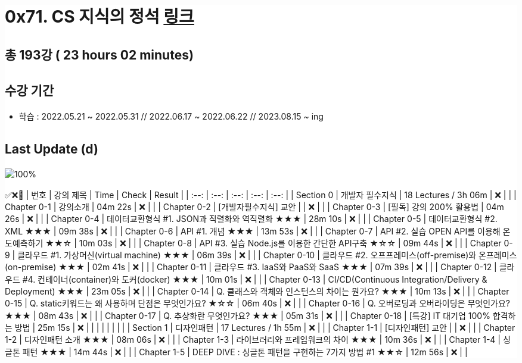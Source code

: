 # 0x71. CS 지식의 정석 [링크](https://www.inflearn.com/course/%EA%B0%9C%EB%B0%9C%EC%9E%90-%EB%A9%B4%EC%A0%91-cs-%ED%8A%B9%EA%B0%95)

## 총 193강 ( 23 hours 02 minutes)

## 수강 기간 
- 학습          : 2022.05.21 ~ 2022.05.31 // 2022.06.17 ~ 2022.06.22 //  2023.08.15 ~ ing

## Last Update (d)    

![100%](https://progress-bar.dev/0/?scale=193&title=progress&width=500&color=babaca&suffix=/193)

✅❌:hammer:
| 번호 | 강의 제목 | Time | Check | Result |
| :--: | :--: | :--: | :--: | :--: |
| Section 0 | 개발자 필수지식 | 18 Lectures / 3h 06m | ❌ |  |
| Chapter 0-1 | 강의소개 | 04m 22s | ❌ | |
| Chapter 0-2 | [개발자필수지식] 교안 |  | ❌ | |
| Chapter 0-3 | [필독] 강의 200% 활용법 | 04m 26s | ❌ | | 
| Chapter 0-4 | 데이터교환형식 #1. JSON과 직렬화와 역직렬화 ★★★ | 28m 10s | ❌ | |
| Chapter 0-5 | 데이터교환형식 #2. XML ★★★ | 09m 38s | ❌ | |
| Chapter 0-6 | API #1. 개념 ★★★ | 13m 53s | ❌ | | 
| Chapter 0-7 | API #2. 실습 OPEN API를 이용해 온도예측하기 ★★☆ | 10m 03s | ❌ | |
| Chapter 0-8 | API #3. 실습 Node.js를 이용한 간단한 API구축 ★☆☆ | 09m 44s | ❌ | |
| Chapter 0-9 | 클라우드 #1. 가상머신(virtual machine) ★★★ | 06m 39s | ❌ | | 
| Chapter 0-10 | 클라우드 #2. 오프프레미스(off-premise)와 온프레미스(on-premise) ★★★ | 02m 41s | ❌ | | 
| Chapter 0-11 | 클라우드 #3. IaaS와 PaaS와 SaaS ★★★ | 07m 39s | ❌ | |
| Chapter 0-12 | 클라우드 #4. 컨테이너(container)와 도커(docker) ★★★ | 10m 01s | ❌ | |
| Chapter 0-13 | CI/CD(Continuous Integration/Delivery & Deployment) ★★★ | 23m 05s | ❌ | | 
| Chapter 0-14 | Q. 클래스와 객체와 인스턴스의 차이는 뭔가요? ★★★ | 10m 13s | ❌ | |
| Chapter 0-15 | Q. static키워드는 왜 사용하며 단점은 무엇인가요? ★☆☆ | 06m 40s | ❌ | |
| Chapter 0-16 | Q. 오버로딩과 오버라이딩은 무엇인가요? ★★★ | 08m 43s | ❌ | | 
| Chapter 0-17 | Q. 추상화란 무엇인가요? ★★★ | 05m 31s | ❌ | |
| Chapter 0-18 | [특강] IT 대기업 100% 합격하는 방법 | 25m 15s | ❌ | |
| | | | | |
| Section 1 | 디자인패턴 | 17 Lectures / 1h 55m | ❌ | |
| Chapter 1-1 | [디자인패턴] 교안 |  | ❌ | | 
| Chapter 1-2 | 디자인패턴 소개 ★★★ | 08m 06s | ❌ | |
| Chapter 1-3 | 라이브러리와 프레임워크의 차이 ★★★ | 10m 36s | ❌ | | 
| Chapter 1-4 | 싱글톤 패턴 ★★★ | 14m 44s | ❌ | |
| Chapter 1-5 | DEEP DIVE : 싱글톤 패턴을 구현하는 7가지 방법 #1 ★★☆ | 12m 56s | ❌ | |